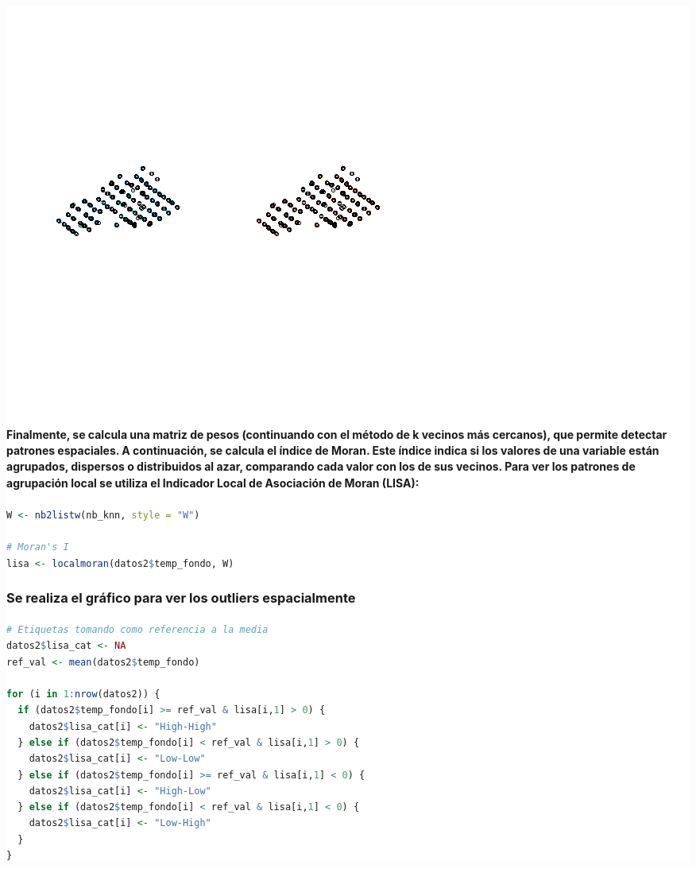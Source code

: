![plot of chunk unnamed-chunk-41](figure/unnamed-chunk-41-1.png)

#### Finalmente, se calcula una matriz de pesos (continuando con el método de k vecinos más cercanos), que permite detectar patrones espaciales. A continuación, se calcula el índice de Moran. Este índice indica si los valores de una variable están agrupados, dispersos o distribuidos al azar, comparando cada valor con los de sus vecinos. Para ver los patrones de agrupación local se utiliza el Indicador Local de Asociación de Moran (LISA):


``` r
W <- nb2listw(nb_knn, style = "W")

# Moran's I
lisa <- localmoran(datos2$temp_fondo, W)
```

### Se realiza el gráfico para ver los outliers espacialmente


``` r
# Etiquetas tomando como referencia a la media
datos2$lisa_cat <- NA
ref_val <- mean(datos2$temp_fondo)

for (i in 1:nrow(datos2)) {
  if (datos2$temp_fondo[i] >= ref_val & lisa[i,1] > 0) {
    datos2$lisa_cat[i] <- "High-High"
  } else if (datos2$temp_fondo[i] < ref_val & lisa[i,1] > 0) {
    datos2$lisa_cat[i] <- "Low-Low"
  } else if (datos2$temp_fondo[i] >= ref_val & lisa[i,1] < 0) {
    datos2$lisa_cat[i] <- "High-Low"
  } else if (datos2$temp_fondo[i] < ref_val & lisa[i,1] < 0) {
    datos2$lisa_cat[i] <- "Low-High"
  }
}

```